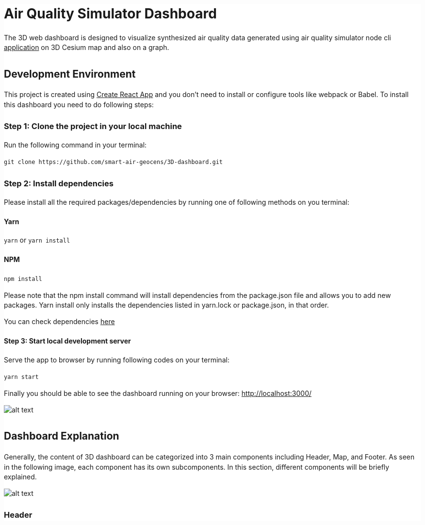 # Air Quality Simulator Dashboard

The 3D web dashboard is designed to visualize synthesized air quality data generated using air quality simulator node cli [application](https://github.com/smart-air-geocens/air-quality-simulator-cli) on 3D Cesium map and also on a graph.

## Development Environment

This project is created using [Create React App](https://github.com/facebook/create-react-app) and you don’t need to install or configure tools like webpack or Babel.
To install this dashboard you need to do following steps:

### Step 1: Clone the project in your local machine

Run the following command in your terminal:

``` git clone https://github.com/smart-air-geocens/3D-dashboard.git ```

### Step 2: Install dependencies

Please install all the required packages/dependencies by running one of following methods on you terminal:

#### Yarn

``` yarn ``` or ``` yarn install ```

#### NPM

``` npm install ```

Please note that the npm install command will install dependencies from the package.json file and allows you to add new packages. Yarn install only installs the dependencies listed in yarn.lock or package.json, in that order.

You can check dependencies [here](https://github.com/smart-air-geocens/3D-dashboard/blob/master/package.json)

#### Step 3: Start local development server

Serve the app to browser by running following codes on your terminal:

``` yarn start ```

Finally you should be able to see the dashboard running on your browser: [http://localhost:3000/](http://localhost:3000/)

![alt text](https://github.com/smart-air-geocens/3D-dashboard/blob/master/images/fig1.PNG "3D Dashboard")

## Dashboard Explanation

Generally, the content of 3D dashboard can be categorized into 3 main components including Header, Map, and Footer. As seen in the following image, each component has its own subcomponents. In this section, different components will be briefly explained.

![alt text](https://github.com/smart-air-geocens/3D-dashboard/blob/master/images/fig2.PNG "3D Dashboard Components")

### Header

```